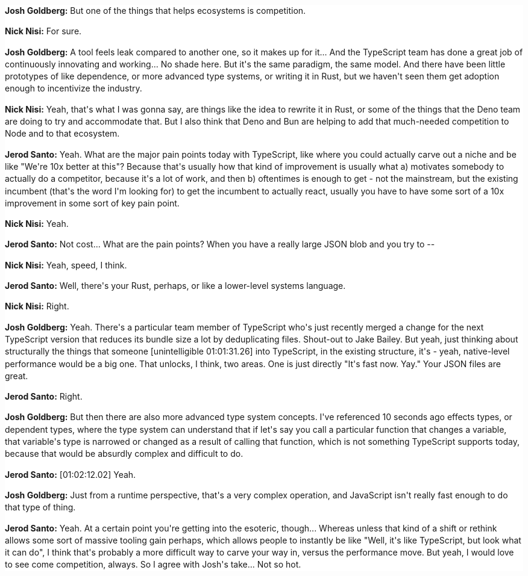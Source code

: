 **Josh Goldberg:** But one of the things that helps ecosystems is competition.

**Nick Nisi:** For sure.

**Josh Goldberg:** A tool feels leak compared to another one, so it makes up for it... And the TypeScript team has done a great job of continuously innovating and working... No shade here. But it's the same paradigm, the same model. And there have been little prototypes of like dependence, or more advanced type systems, or writing it in Rust, but we haven't seen them get adoption enough to incentivize the industry.

**Nick Nisi:** Yeah, that's what I was gonna say, are things like the idea to rewrite it in Rust, or some of the things that the Deno team are doing to try and accommodate that. But I also think that Deno and Bun are helping to add that much-needed competition to Node and to that ecosystem.

**Jerod Santo:** Yeah. What are the major pain points today with TypeScript, like where you could actually carve out a niche and be like "We're 10x better at this"? Because that's usually how that kind of improvement is usually what a) motivates somebody to actually do a competitor, because it's a lot of work, and then b) oftentimes is enough to get - not the mainstream, but the existing incumbent (that's the word I'm looking for) to get the incumbent to actually react, usually you have to have some sort of a 10x improvement in some sort of key pain point.

**Nick Nisi:** Yeah.

**Jerod Santo:** Not cost... What are the pain points? When you have a really large JSON blob and you try to --

**Nick Nisi:** Yeah, speed, I think.

**Jerod Santo:** Well, there's your Rust, perhaps, or like a lower-level systems language.

**Nick Nisi:** Right.

**Josh Goldberg:** Yeah. There's a particular team member of TypeScript who's just recently merged a change for the next TypeScript version that reduces its bundle size a lot by deduplicating files. Shout-out to Jake Bailey. But yeah, just thinking about structurally the things that someone \[unintelligible 01:01:31.26\] into TypeScript, in the existing structure, it's - yeah, native-level performance would be a big one. That unlocks, I think, two areas. One is just directly "It's fast now. Yay." Your JSON files are great.

**Jerod Santo:** Right.

**Josh Goldberg:** But then there are also more advanced type system concepts. I've referenced 10 seconds ago effects types, or dependent types, where the type system can understand that if let's say you call a particular function that changes a variable, that variable's type is narrowed or changed as a result of calling that function, which is not something TypeScript supports today, because that would be absurdly complex and difficult to do.

**Jerod Santo:** \[01:02:12.02\] Yeah.

**Josh Goldberg:** Just from a runtime perspective, that's a very complex operation, and JavaScript isn't really fast enough to do that type of thing.

**Jerod Santo:** Yeah. At a certain point you're getting into the esoteric, though... Whereas unless that kind of a shift or rethink allows some sort of massive tooling gain perhaps, which allows people to instantly be like "Well, it's like TypeScript, but look what it can do", I think that's probably a more difficult way to carve your way in, versus the performance move. But yeah, I would love to see come competition, always. So I agree with Josh's take... Not so hot.
